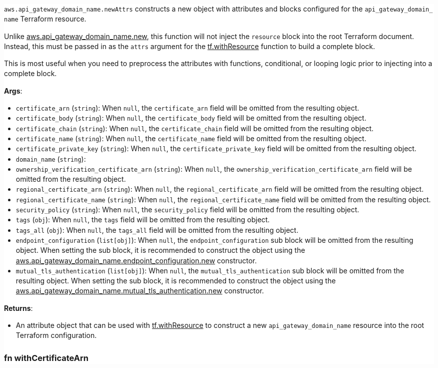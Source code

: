 
`aws.api_gateway_domain_name.newAttrs` constructs a new object with attributes and blocks configured for the `api_gateway_domain_name`
Terraform resource.

Unlike [aws.api_gateway_domain_name.new](#fn-apigatewaydomainnamenew), this function will not inject the `resource`
block into the root Terraform document. Instead, this must be passed in as the `attrs` argument for the
[tf.withResource](https://github.com/tf-libsonnet/core/tree/main/docs#fn-withresource) function to build a complete block.

This is most useful when you need to preprocess the attributes with functions, conditional, or looping logic prior to
injecting into a complete block.

**Args**:
  - `certificate_arn` (`string`):  When `null`, the `certificate_arn` field will be omitted from the resulting object.
  - `certificate_body` (`string`):  When `null`, the `certificate_body` field will be omitted from the resulting object.
  - `certificate_chain` (`string`):  When `null`, the `certificate_chain` field will be omitted from the resulting object.
  - `certificate_name` (`string`):  When `null`, the `certificate_name` field will be omitted from the resulting object.
  - `certificate_private_key` (`string`):  When `null`, the `certificate_private_key` field will be omitted from the resulting object.
  - `domain_name` (`string`): 
  - `ownership_verification_certificate_arn` (`string`):  When `null`, the `ownership_verification_certificate_arn` field will be omitted from the resulting object.
  - `regional_certificate_arn` (`string`):  When `null`, the `regional_certificate_arn` field will be omitted from the resulting object.
  - `regional_certificate_name` (`string`):  When `null`, the `regional_certificate_name` field will be omitted from the resulting object.
  - `security_policy` (`string`):  When `null`, the `security_policy` field will be omitted from the resulting object.
  - `tags` (`obj`):  When `null`, the `tags` field will be omitted from the resulting object.
  - `tags_all` (`obj`):  When `null`, the `tags_all` field will be omitted from the resulting object.
  - `endpoint_configuration` (`list[obj]`):  When `null`, the `endpoint_configuration` sub block will be omitted from the resulting object. When setting the sub block, it is recommended to construct the object using the [aws.api_gateway_domain_name.endpoint_configuration.new](#fn-apigatewaydomainnameendpointconfigurationnew) constructor.
  - `mutual_tls_authentication` (`list[obj]`):  When `null`, the `mutual_tls_authentication` sub block will be omitted from the resulting object. When setting the sub block, it is recommended to construct the object using the [aws.api_gateway_domain_name.mutual_tls_authentication.new](#fn-apigatewaydomainnamemutualtlsauthenticationnew) constructor.

**Returns**:
  - An attribute object that can be used with [tf.withResource](https://github.com/tf-libsonnet/core/tree/main/docs#fn-withresource) to construct a new `api_gateway_domain_name` resource into the root Terraform configuration.


### fn withCertificateArn
